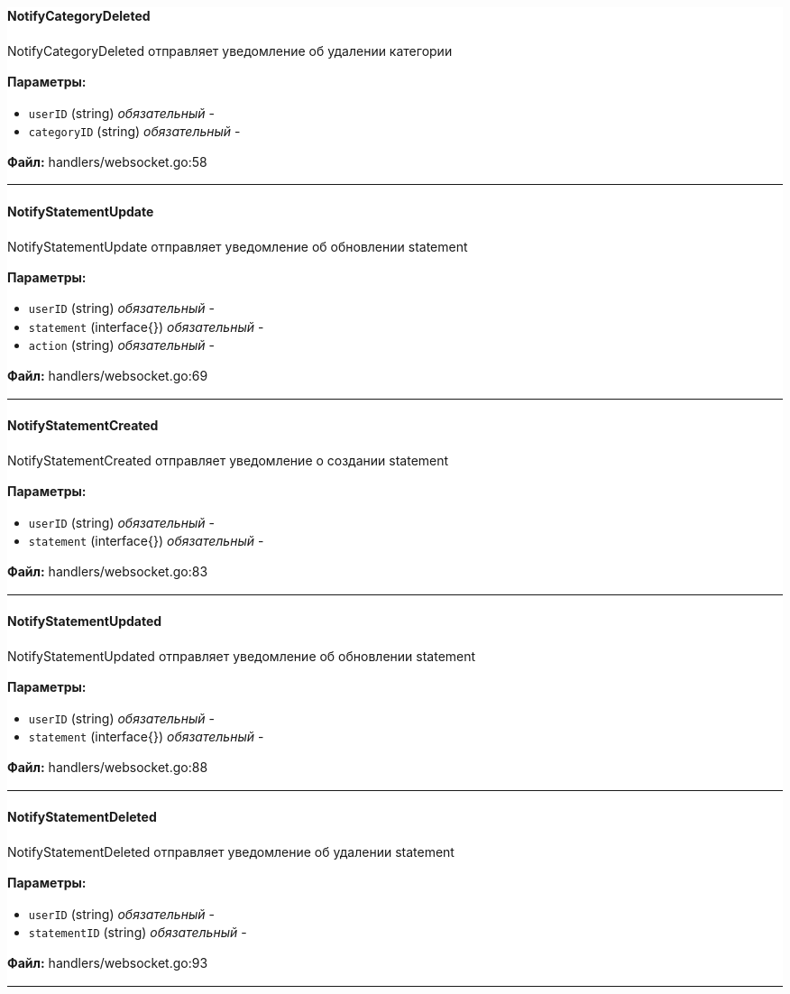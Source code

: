 #### NotifyCategoryDeleted

NotifyCategoryDeleted отправляет уведомление об удалении категории

**Параметры:**
- `userID` (string) *обязательный* - 
- `categoryID` (string) *обязательный* - 

**Файл:** handlers/websocket.go:58

---

#### NotifyStatementUpdate

NotifyStatementUpdate отправляет уведомление об обновлении statement

**Параметры:**
- `userID` (string) *обязательный* - 
- `statement` (interface{}) *обязательный* - 
- `action` (string) *обязательный* - 

**Файл:** handlers/websocket.go:69

---

#### NotifyStatementCreated

NotifyStatementCreated отправляет уведомление о создании statement

**Параметры:**
- `userID` (string) *обязательный* - 
- `statement` (interface{}) *обязательный* - 

**Файл:** handlers/websocket.go:83

---

#### NotifyStatementUpdated

NotifyStatementUpdated отправляет уведомление об обновлении statement

**Параметры:**
- `userID` (string) *обязательный* - 
- `statement` (interface{}) *обязательный* - 

**Файл:** handlers/websocket.go:88

---

#### NotifyStatementDeleted

NotifyStatementDeleted отправляет уведомление об удалении statement

**Параметры:**
- `userID` (string) *обязательный* - 
- `statementID` (string) *обязательный* - 

**Файл:** handlers/websocket.go:93

---